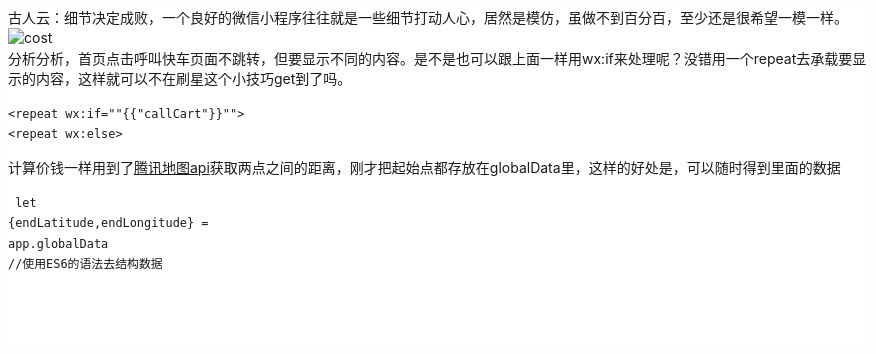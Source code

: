 <p>&#x53E4;&#x4EBA;&#x4E91;&#xFF1A;&#x7EC6;&#x8282;&#x51B3;&#x5B9A;&#x6210;&#x8D25;&#xFF0C;&#x4E00;&#x4E2A;&#x826F;&#x597D;&#x7684;&#x5FAE;&#x4FE1;&#x5C0F;&#x7A0B;&#x5E8F;&#x5F80;&#x5F80;&#x5C31;&#x662F;&#x4E00;&#x4E9B;&#x7EC6;&#x8282;&#x6253;&#x52A8;&#x4EBA;&#x5FC3;&#xFF0C;&#x5C45;&#x7136;&#x662F;&#x6A21;&#x4EFF;&#xFF0C;&#x867D;&#x505A;&#x4E0D;&#x5230;&#x767E;&#x5206;&#x767E;&#xFF0C;&#x81F3;&#x5C11;&#x8FD8;&#x662F;&#x5F88;&#x5E0C;&#x671B;&#x4E00;&#x6A21;&#x4E00;&#x6837;&#x3002;<br><span class="img-wrap"><img data-src="https://user-gold-cdn.xitu.io/2018/6/5/163ce04aece3bf9a?w=343&amp;h=615&amp;f=gif&amp;s=69808" src="https://static.alili.techhttps://user-gold-cdn.xitu.io/2018/6/5/163ce04aece3bf9a?w=343&amp;h=615&amp;f=gif&amp;s=69808" alt="cost" title="cost" style="cursor: pointer;"></span><br>&#x5206;&#x6790;&#x5206;&#x6790;&#xFF0C;&#x9996;&#x9875;&#x70B9;&#x51FB;&#x547C;&#x53EB;&#x5FEB;&#x8F66;&#x9875;&#x9762;&#x4E0D;&#x8DF3;&#x8F6C;&#xFF0C;&#x4F46;&#x8981;&#x663E;&#x793A;&#x4E0D;&#x540C;&#x7684;&#x5185;&#x5BB9;&#x3002;&#x662F;&#x4E0D;&#x662F;&#x4E5F;&#x53EF;&#x4EE5;&#x8DDF;&#x4E0A;&#x9762;&#x4E00;&#x6837;&#x7528;wx:if&#x6765;&#x5904;&#x7406;&#x5462;&#xFF1F;&#x6CA1;&#x9519;&#x7528;&#x4E00;&#x4E2A;repeat&#x53BB;&#x627F;&#x8F7D;&#x8981;&#x663E;&#x793A;&#x7684;&#x5185;&#x5BB9;&#xFF0C;&#x8FD9;&#x6837;&#x5C31;&#x53EF;&#x4EE5;&#x4E0D;&#x5728;&#x5237;&#x661F;&#x8FD9;&#x4E2A;&#x5C0F;&#x6280;&#x5DE7;get&#x5230;&#x4E86;&#x5417;&#x3002;</p>
<div class="widget-codetool" style="display:none;">
      <div class="widget-codetool--inner">
      <span class="selectCode code-tool" data-toggle="tooltip" data-placement="top" title="" data-original-title="&#x5168;&#x9009;"></span>
      <span type="button" class="copyCode code-tool" data-toggle="tooltip" data-placement="top" data-clipboard-text="&lt;repeat wx:if=&quot;"{{"callCart"}}"&quot;&gt;
&lt;repeat wx:else&gt;" title="" data-original-title="&#x590D;&#x5236;"></span>
      <span type="button" class="saveToNote code-tool" data-toggle="tooltip" data-placement="top" title="" data-original-title="&#x653E;&#x8FDB;&#x7B14;&#x8BB0;"></span>
      </div>
      </div><pre class="hljs applescript"><code>&lt;<span class="hljs-keyword">repeat</span> wx:<span class="hljs-keyword">if</span>=<span class="hljs-string">&quot;"{{"callCart"}}"&quot;</span>&gt;
&lt;<span class="hljs-keyword">repeat</span> wx:<span class="hljs-keyword">else</span>&gt;</code></pre>
<p>&#x8BA1;&#x7B97;&#x4EF7;&#x94B1;&#x4E00;&#x6837;&#x7528;&#x5230;&#x4E86;<a href="http://lbs.qq.com/qqmap_wx_jssdk/method-search.html" rel="nofollow noreferrer" target="_blank">&#x817E;&#x8BAF;&#x5730;&#x56FE;api</a>&#x83B7;&#x53D6;&#x4E24;&#x70B9;&#x4E4B;&#x95F4;&#x7684;&#x8DDD;&#x79BB;&#xFF0C;&#x521A;&#x624D;&#x628A;&#x8D77;&#x59CB;&#x70B9;&#x90FD;&#x5B58;&#x653E;&#x5728;globalData&#x91CC;&#xFF0C;&#x8FD9;&#x6837;&#x7684;&#x597D;&#x5904;&#x662F;&#xFF0C;&#x53EF;&#x4EE5;&#x968F;&#x65F6;&#x5F97;&#x5230;&#x91CC;&#x9762;&#x7684;&#x6570;&#x636E;</p>
<div class="widget-codetool" style="display:none;">
      <div class="widget-codetool--inner">
      <span class="selectCode code-tool" data-toggle="tooltip" data-placement="top" title="" data-original-title="&#x5168;&#x9009;"></span>
      <span type="button" class="copyCode code-tool" data-toggle="tooltip" data-placement="top" data-clipboard-text=" let {endLatitude,endLongitude} = app.globalData  //&#x4F7F;&#x7528;ES6&#x7684;&#x8BED;&#x6CD5;&#x53BB;&#x7ED3;&#x6784;&#x6570;&#x636E;   
 
 qqmapsdk.calculateDistance({
            mode: &apos;driving&apos;,
            to:[ {
              latitude: endLatitude,
              longitude:endLongitude
          }],
          success: (res)=&gt; {
            var num1 = 8+1.9*(res.result.elements[0].distance/1000)
            var play1 = num1.toFixed(1) //&#x53D6;&#x4E00;&#x4F4D;&#x5C0F;&#x6570;&#x70B9;
            app.globalData.play= play1 //&#x540C;&#x6837;&#x5B58;&#x653E;&#x5728;&#x5168;&#x5C40;&#x91CC;&#xFF0C;&#x540E;&#x9762;&#x8BA2;&#x5355;&#x7ED3;&#x675F;&#x652F;&#x4ED8;&#x8981;&#x7528;&#x4E0A;
            this.setData({
                play1:play1,
            })
          }," title="" data-original-title="&#x590D;&#x5236;"></span>
      <span type="button" class="saveToNote code-tool" data-toggle="tooltip" data-placement="top" title="" data-original-title="&#x653E;&#x8FDB;&#x7B14;&#x8BB0;"></span>
      </div>
      </div><pre class="hljs stylus"><code> let {endLatitude,endLongitude} = app<span class="hljs-selector-class">.globalData</span>  <span class="hljs-comment">//&#x4F7F;&#x7528;ES6&#x7684;&#x8BED;&#x6CD5;&#x53BB;&#x7ED3;&#x6784;&#x6570;&#x636E;   </span>
 